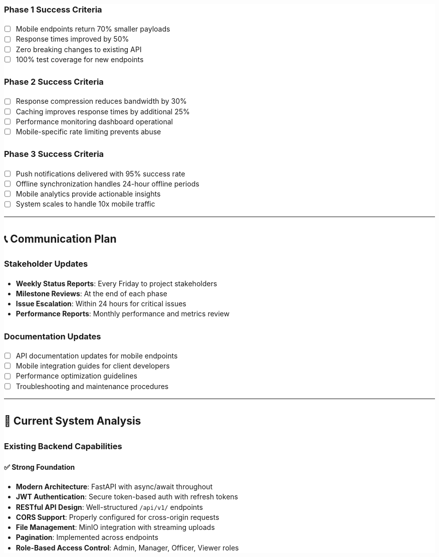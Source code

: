 ### Phase 1 Success Criteria
- [ ] Mobile endpoints return 70% smaller payloads
- [ ] Response times improved by 50%
- [ ] Zero breaking changes to existing API
- [ ] 100% test coverage for new endpoints

### Phase 2 Success Criteria
- [ ] Response compression reduces bandwidth by 30%
- [ ] Caching improves response times by additional 25%
- [ ] Performance monitoring dashboard operational
- [ ] Mobile-specific rate limiting prevents abuse

### Phase 3 Success Criteria
- [ ] Push notifications delivered with 95% success rate
- [ ] Offline synchronization handles 24-hour offline periods
- [ ] Mobile analytics provide actionable insights
- [ ] System scales to handle 10x mobile traffic

---

## 📞 Communication Plan

### Stakeholder Updates
- **Weekly Status Reports**: Every Friday to project stakeholders
- **Milestone Reviews**: At the end of each phase
- **Issue Escalation**: Within 24 hours for critical issues
- **Performance Reports**: Monthly performance and metrics review

### Documentation Updates
- [ ] API documentation updates for mobile endpoints
- [ ] Mobile integration guides for client developers
- [ ] Performance optimization guidelines
- [ ] Troubleshooting and maintenance procedures

---

## 📱 Current System Analysis

### Existing Backend Capabilities

#### ✅ Strong Foundation
- **Modern Architecture**: FastAPI with async/await throughout
- **JWT Authentication**: Secure token-based auth with refresh tokens
- **RESTful API Design**: Well-structured `/api/v1/` endpoints
- **CORS Support**: Properly configured for cross-origin requests
- **File Management**: MinIO integration with streaming uploads
- **Pagination**: Implemented across endpoints
- **Role-Based Access Control**: Admin, Manager, Officer, Viewer roles
